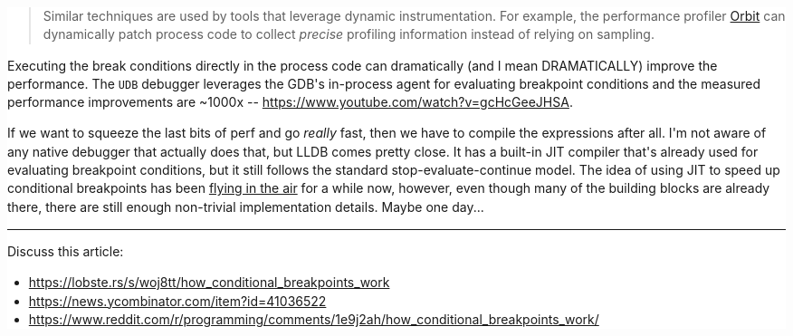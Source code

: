 > Similar techniques are used by tools that leverage dynamic instrumentation. For example, the performance profiler [Orbit](https://github.com/google/orbit) can dynamically patch process code to collect _precise_ profiling information instead of relying on sampling.

Executing the break conditions directly in the process code can dramatically (and I mean DRAMATICALLY) improve the performance. The `UDB` debugger leverages the GDB's in-process agent for evaluating breakpoint conditions and the measured performance improvements are ~1000x -- <https://www.youtube.com/watch?v=gcHcGeeJHSA>.

If we want to squeeze the last bits of perf and go _really_ fast, then we have to compile the expressions after all. I'm not aware of any native debugger that actually does that, but LLDB comes pretty close. It has a built-in JIT compiler that's already used for evaluating breakpoint conditions, but it still follows the standard stop-evaluate-continue model. The idea of using JIT to speed up conditional breakpoints has been [flying in the air](https://lldb.llvm.org/resources/projects.html#use-the-jit-to-speed-up-conditional-breakpoint-evaluation) for a while now, however, even though many of the building blocks are already there, there are still enough non-trivial implementation details. Maybe one day...

---

Discuss this article:

* <https://lobste.rs/s/woj8tt/how_conditional_breakpoints_work>
* <https://news.ycombinator.com/item?id=41036522>
* <https://www.reddit.com/r/programming/comments/1e9j2ah/how_conditional_breakpoints_work/>
